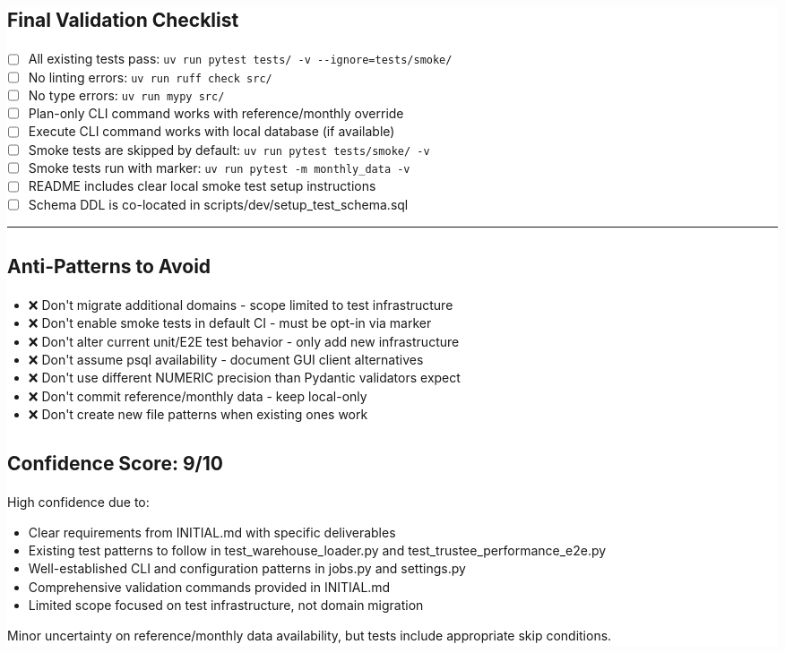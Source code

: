 ## Final Validation Checklist
- [ ] All existing tests pass: `uv run pytest tests/ -v --ignore=tests/smoke/`
- [ ] No linting errors: `uv run ruff check src/`
- [ ] No type errors: `uv run mypy src/`
- [ ] Plan-only CLI command works with reference/monthly override
- [ ] Execute CLI command works with local database (if available)
- [ ] Smoke tests are skipped by default: `uv run pytest tests/smoke/ -v`
- [ ] Smoke tests run with marker: `uv run pytest -m monthly_data -v`
- [ ] README includes clear local smoke test setup instructions
- [ ] Schema DDL is co-located in scripts/dev/setup_test_schema.sql

---

## Anti-Patterns to Avoid
- ❌ Don't migrate additional domains - scope limited to test infrastructure
- ❌ Don't enable smoke tests in default CI - must be opt-in via marker  
- ❌ Don't alter current unit/E2E test behavior - only add new infrastructure
- ❌ Don't assume psql availability - document GUI client alternatives
- ❌ Don't use different NUMERIC precision than Pydantic validators expect
- ❌ Don't commit reference/monthly data - keep local-only
- ❌ Don't create new file patterns when existing ones work

## Confidence Score: 9/10

High confidence due to:
- Clear requirements from INITIAL.md with specific deliverables
- Existing test patterns to follow in test_warehouse_loader.py and test_trustee_performance_e2e.py  
- Well-established CLI and configuration patterns in jobs.py and settings.py
- Comprehensive validation commands provided in INITIAL.md
- Limited scope focused on test infrastructure, not domain migration

Minor uncertainty on reference/monthly data availability, but tests include appropriate skip conditions.